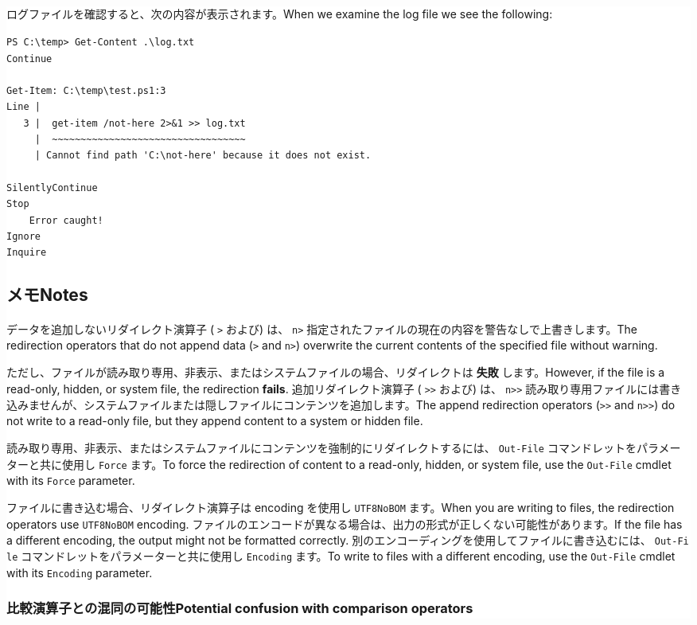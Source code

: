 <span data-ttu-id="734de-175">ログファイルを確認すると、次の内容が表示されます。</span><span class="sxs-lookup"><span data-stu-id="734de-175">When we examine the log file we see the following:</span></span>

```
PS C:\temp> Get-Content .\log.txt
Continue

Get-Item: C:\temp\test.ps1:3
Line |
   3 |  get-item /not-here 2>&1 >> log.txt
     |  ~~~~~~~~~~~~~~~~~~~~~~~~~~~~~~~~~~
     | Cannot find path 'C:\not-here' because it does not exist.

SilentlyContinue
Stop
    Error caught!
Ignore
Inquire
```

## <a name="notes"></a><span data-ttu-id="734de-176">メモ</span><span class="sxs-lookup"><span data-stu-id="734de-176">Notes</span></span>

<span data-ttu-id="734de-177">データを追加しないリダイレクト演算子 ( `>` および) は、 `n>` 指定されたファイルの現在の内容を警告なしで上書きします。</span><span class="sxs-lookup"><span data-stu-id="734de-177">The redirection operators that do not append data (`>` and `n>`) overwrite the current contents of the specified file without warning.</span></span>

<span data-ttu-id="734de-178">ただし、ファイルが読み取り専用、非表示、またはシステムファイルの場合、リダイレクトは **失敗** します。</span><span class="sxs-lookup"><span data-stu-id="734de-178">However, if the file is a read-only, hidden, or system file, the redirection **fails**.</span></span> <span data-ttu-id="734de-179">追加リダイレクト演算子 ( `>>` および) は、 `n>>` 読み取り専用ファイルには書き込みませんが、システムファイルまたは隠しファイルにコンテンツを追加します。</span><span class="sxs-lookup"><span data-stu-id="734de-179">The append redirection operators (`>>` and `n>>`) do not write to a read-only file, but they append content to a system or hidden file.</span></span>

<span data-ttu-id="734de-180">読み取り専用、非表示、またはシステムファイルにコンテンツを強制的にリダイレクトするには、 `Out-File` コマンドレットをパラメーターと共に使用し `Force` ます。</span><span class="sxs-lookup"><span data-stu-id="734de-180">To force the redirection of content to a read-only, hidden, or system file, use the `Out-File` cmdlet with its `Force` parameter.</span></span>

<span data-ttu-id="734de-181">ファイルに書き込む場合、リダイレクト演算子は encoding を使用し `UTF8NoBOM` ます。</span><span class="sxs-lookup"><span data-stu-id="734de-181">When you are writing to files, the redirection operators use `UTF8NoBOM` encoding.</span></span> <span data-ttu-id="734de-182">ファイルのエンコードが異なる場合は、出力の形式が正しくない可能性があります。</span><span class="sxs-lookup"><span data-stu-id="734de-182">If the file has a different encoding, the output might not be formatted correctly.</span></span> <span data-ttu-id="734de-183">別のエンコーディングを使用してファイルに書き込むには、 `Out-File` コマンドレットをパラメーターと共に使用し `Encoding` ます。</span><span class="sxs-lookup"><span data-stu-id="734de-183">To write to files with a different encoding, use the `Out-File` cmdlet with its `Encoding` parameter.</span></span>

### <a name="potential-confusion-with-comparison-operators"></a><span data-ttu-id="734de-184">比較演算子との混同の可能性</span><span class="sxs-lookup"><span data-stu-id="734de-184">Potential confusion with comparison operators</span></span>
